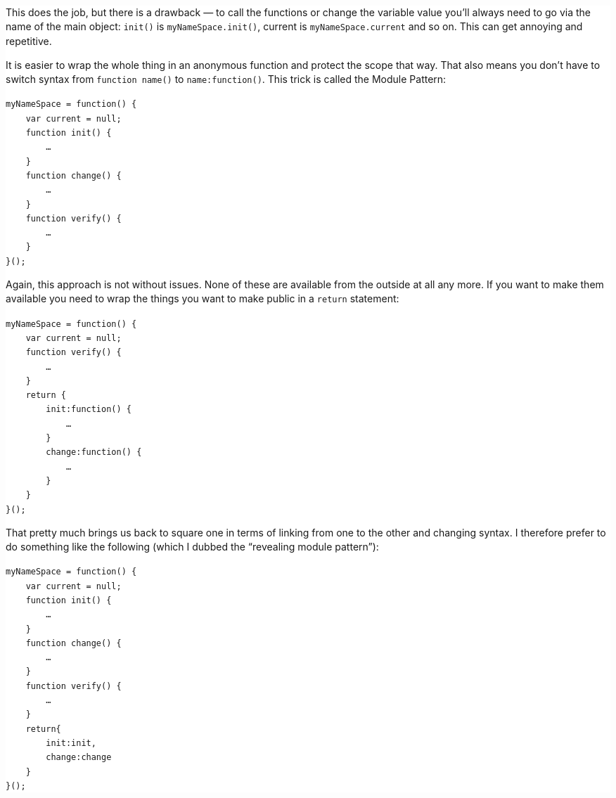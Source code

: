 This does the job, but there is a drawback — to call the functions or change the variable value you’ll always need to go via the name of the main object: `init()` is `myNameSpace.init()`, current is `myNameSpace.current` and so on. This can get annoying and repetitive.

It is easier to wrap the whole thing in an anonymous function and protect the scope that way. That also means you don’t have to switch syntax from `function name()` to `name:function()`. This trick is called the Module Pattern:

	myNameSpace = function() {
		var current = null;
		function init() {
			…
		}
		function change() {
			…
		}
		function verify() {
			…
		}
	}();

Again, this approach is not without issues. None of these are available from the outside at all any more. If you want to make them available you need to wrap the things you want to make public in a `return` statement:

	myNameSpace = function() {
		var current = null;
		function verify() {
			…
		}
		return {
			init:function() {
				…
			}
			change:function() {
				…
			}
		}
	}();

That pretty much brings us back to square one in terms of linking from one to the other and changing syntax. I therefore prefer to do something like the following (which I dubbed the “revealing module pattern”):

	myNameSpace = function() {
		var current = null;
		function init() {
			…
		}
		function change() {
			…
		}
		function verify() {
			…
		}
		return{
			init:init,
			change:change
		}
	}();
